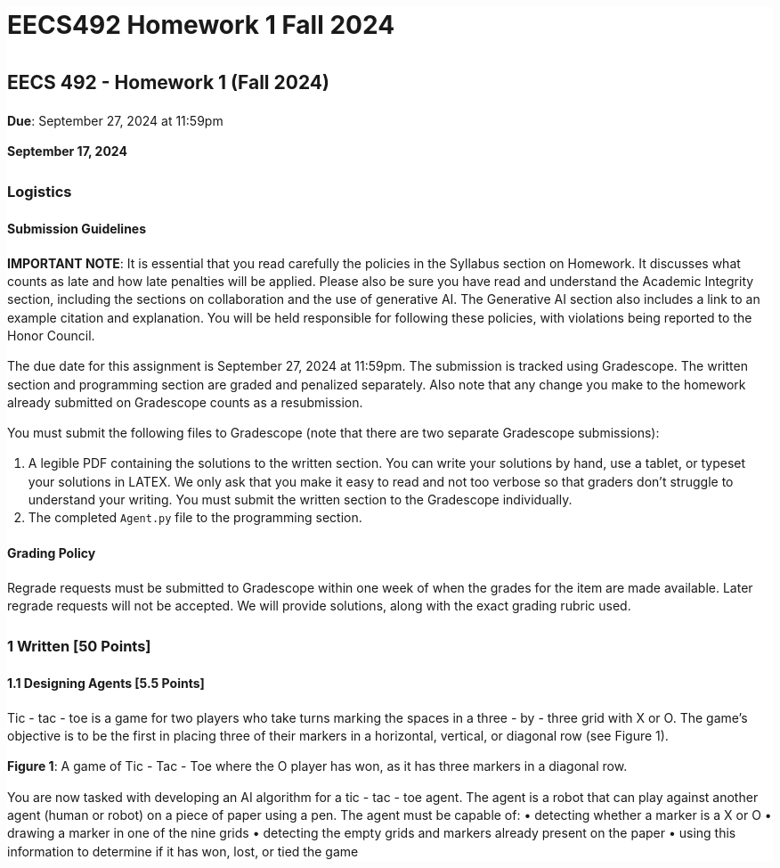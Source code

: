 # EECS492 Homework 1 Fall 2024

## EECS 492 - Homework 1 (Fall 2024)

**Due**: September 27, 2024 at 11:59pm

**September 17, 2024**

### Logistics

#### Submission Guidelines

**IMPORTANT NOTE**: It is essential that you read carefully the policies in the Syllabus section on Homework. It discusses what counts as late and how late penalties will be applied. Please also be sure you have read and understand the Academic Integrity section, including the sections on collaboration and the use of generative AI. The Generative AI section also includes a link to an example citation and explanation. You will be held responsible for following these policies, with violations being reported to the Honor Council.

The due date for this assignment is September 27, 2024 at 11:59pm. The submission is tracked using Gradescope. The written section and programming section are graded and penalized separately. Also note that any change you make to the homework already submitted on Gradescope counts as a resubmission.

You must submit the following files to Gradescope (note that there are two separate Gradescope submissions):
1. A legible PDF containing the solutions to the written section. You can write your solutions by hand, use a tablet, or typeset your solutions in LATEX. We only ask that you make it easy to read and not too verbose so that graders don’t struggle to understand your writing. You must submit the written section to the Gradescope individually.
2. The completed `Agent.py` file to the programming section.

#### Grading Policy

Regrade requests must be submitted to Gradescope within one week of when the grades for the item are made available. Later regrade requests will not be accepted. We will provide solutions, along with the exact grading rubric used.

### 1 Written [50 Points]

#### 1.1 Designing Agents [5.5 Points]

Tic - tac - toe is a game for two players who take turns marking the spaces in a three - by - three grid with X or O. The game’s objective is to be the first in placing three of their markers in a horizontal, vertical, or diagonal row (see Figure 1).

**Figure 1**: A game of Tic - Tac - Toe where the O player has won, as it has three markers in a diagonal row.

You are now tasked with developing an AI algorithm for a tic - tac - toe agent. The agent is a robot that can play against another agent (human or robot) on a piece of paper using a pen. The agent must be capable of:
• detecting whether a marker is a X or O
• drawing a marker in one of the nine grids
• detecting the empty grids and markers already present on the paper
• using this information to determine if it has won, lost, or tied the game
